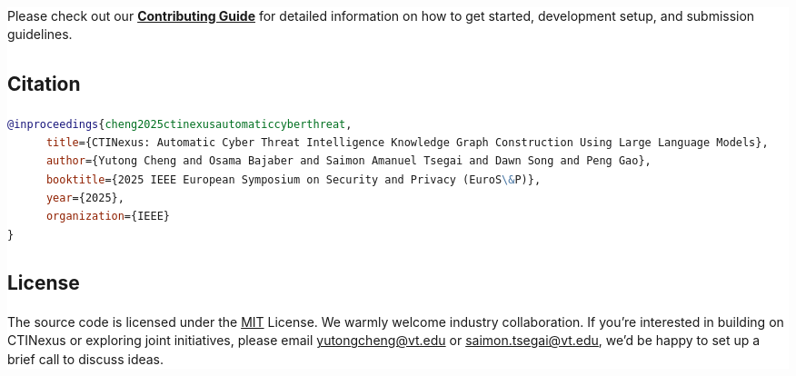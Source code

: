 Please check out our **[Contributing Guide](CONTRIBUTING.md)** for detailed information on how to get started, development setup, and submission guidelines.

## Citation
```bibtex
@inproceedings{cheng2025ctinexusautomaticcyberthreat,
      title={CTINexus: Automatic Cyber Threat Intelligence Knowledge Graph Construction Using Large Language Models}, 
      author={Yutong Cheng and Osama Bajaber and Saimon Amanuel Tsegai and Dawn Song and Peng Gao},
      booktitle={2025 IEEE European Symposium on Security and Privacy (EuroS\&P)},
      year={2025},
      organization={IEEE}
}
```

## License
The source code is licensed under the [MIT](LICENSE.txt) License. 
We warmly welcome industry collaboration. If you’re interested in building on CTINexus or exploring joint initiatives, please email yutongcheng@vt.edu or saimon.tsegai@vt.edu, we’d be happy to set up a brief call to discuss ideas.